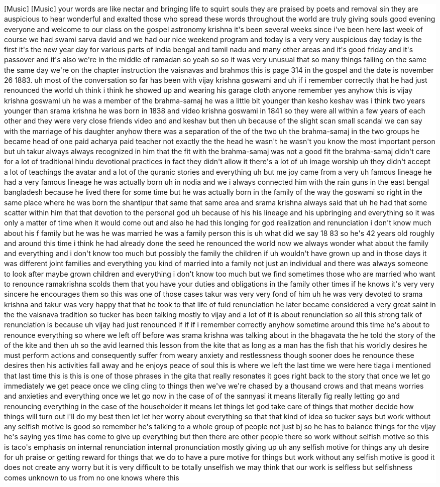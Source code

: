 [Music] [Music] your words are like nectar and bringing life to squirt souls they are praised by poets and removal sin they are auspicious to hear wonderful and exalted those who spread these words throughout the world are truly giving souls good evening everyone and welcome to our class on the gospel astronomy krishna it's been several weeks since i've been here last week of course we had swami sarva david and we had our nice weekend program and today is a very very auspicious day today is the first it's the new year day for various parts of india bengal and tamil nadu and many other areas and it's good friday and it's passover and it's also we're in the middle of ramadan so yeah so so it was very unusual that so many things falling on the same the same day we're on the chapter instruction the vaisnavas and brahmos this is page 314 in the gospel and the date is november 26 1883. uh most of the conversation so far has been with vijay krishna goswami and uh if i remember correctly that he had just renounced the world uh think i think he showed up and wearing his garage cloth anyone remember yes anyhow this is vijay krishna goswami uh he was a member of the brahma-samaj he was a little bit younger than kesho keshav was i think two years younger than srama krishna he was born in 1838 and video krishna goswami in 1841 so they were all within a few years of each other and they were very close friends video and and keshav but then uh because of the slight scan small scandal we can say with the marriage of his daughter anyhow there was a separation of the of the two uh the brahma-samaj in the two groups he became head of one paid acharya paid teacher not exactly the the head he wasn't he wasn't you know the most important person but uh takur always always recognized in him that the fit with the brahma-samaj was not a good fit the brahma-samaj didn't care for a lot of traditional hindu devotional practices in fact they didn't allow it there's a lot of uh image worship uh they didn't accept a lot of teachings the avatar and a lot of the quranic stories and everything uh but me joy came from a very uh famous lineage he had a very famous lineage he was actually born uh in nodia and we i always connected him with the rain guns in the east bengal bangladesh because he lived there for some time but he was actually born in the family of the way the goswami so right in the same place where he was born the shantipur that same that same area and srama krishna always said that uh he had that some scatter within him that that devotion to the personal god uh because of his his lineage and his upbringing and everything so it was only a matter of time when it would come out and also he had this longing for god realization and renunciation i don't know much about his f family but he was he was married he was a family person this is uh what did we say 18 83 so he's 42 years old roughly and around this time i think he had already done the seed he renounced the world now we always wonder what about the family and everything and i don't know too much but possibly the family the children if uh wouldn't have grown up and in those days it was different joint families and everything you kind of married into a family not just an individual and there was always someone to look after maybe grown children and everything i don't know too much but we find sometimes those who are married who want to renounce ramakrishna scolds them that you have your duties and obligations in the family other times if he knows it's very very sincere he encourages them so this was one of those cases takur was very very fond of him uh he was very devoted to srama krishna and takur was very happy that that he took to that life of fuld renunciation he later became considered a very great saint in the the vaisnava tradition so tucker has been talking mostly to vijay and a lot of it is about renunciation so all this strong talk of renunciation is because uh vijay had just renounced if if if i remember correctly anyhow sometime around this time he's about to renounce everything so where we left off before was srama krishna was talking about in the bhagavata the he told the story of the of the kite and then uh so the avid learned this lesson from the kite that as long as a man has the fish that his worldly desires he must perform actions and consequently suffer from weary anxiety and restlessness though sooner does he renounce these desires then his activities fall away and he enjoys peace of soul this is where we left the last time we were here tiaga i mentioned that last time this is this is one of those phrases in the gita that really resonates it goes right back to the story that once we let go immediately we get peace once we cling cling to things then we've we're chased by a thousand crows and that means worries and anxieties and everything once we let go now in the case of of the sannyasi it means literally fig really letting go and renouncing everything in the case of the householder it means let things let god take care of things that mother decide how things will turn out i'll do my best then let let her worry about everything so that that kind of idea so tucker says but work without any selfish motive is good so remember he's talking to a whole group of people not just bj so he has to balance things for the vijay he's saying yes time has come to give up everything but then there are other people there so work without selfish motive so this is taco's emphasis on internal renunciation internal pronunciation mostly giving up uh any selfish motive for things any uh desire for uh praise or getting reward for things that we do to have a pure motive for things but work without any selfish motive is good it does not create any worry but it is very difficult to be totally unselfish we may think that our work is selfless but selfishness comes unknown to us from no one knows where this